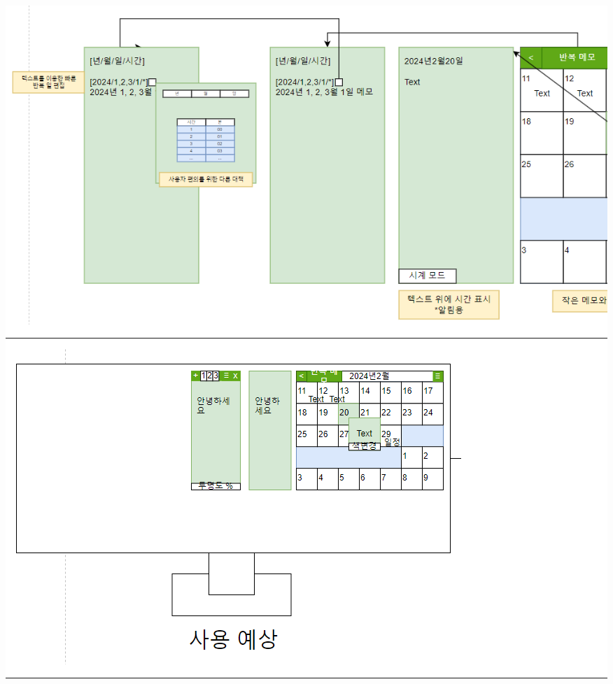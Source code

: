 ![bg w:1000](images/8[진행_계획]레이아웃_디자인_달력_메모창.PNG)

---

![bg w:1000](images/9[진행_계획]레이아웃_디자인_예상_모니터내_크기차지정도.PNG)

---